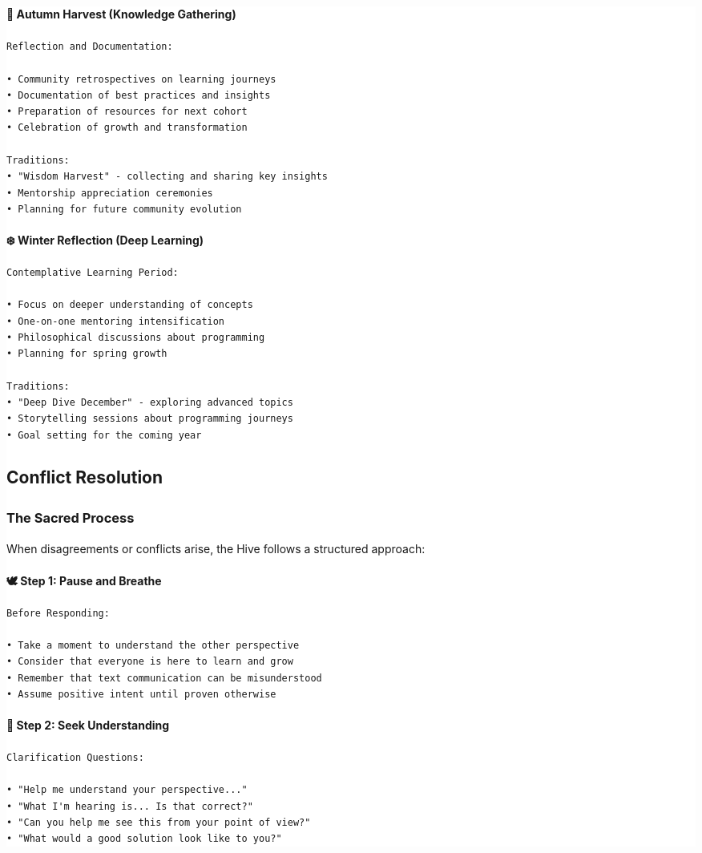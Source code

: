 #### 🍂 **Autumn Harvest** (Knowledge Gathering)
```
Reflection and Documentation:

• Community retrospectives on learning journeys
• Documentation of best practices and insights
• Preparation of resources for next cohort
• Celebration of growth and transformation

Traditions:
• "Wisdom Harvest" - collecting and sharing key insights
• Mentorship appreciation ceremonies
• Planning for future community evolution
```

#### ❄️ **Winter Reflection** (Deep Learning)
```
Contemplative Learning Period:

• Focus on deeper understanding of concepts
• One-on-one mentoring intensification
• Philosophical discussions about programming
• Planning for spring growth

Traditions:
• "Deep Dive December" - exploring advanced topics
• Storytelling sessions about programming journeys
• Goal setting for the coming year
```

## Conflict Resolution

### The Sacred Process

When disagreements or conflicts arise, the Hive follows a structured approach:

#### 🕊️ **Step 1: Pause and Breathe**
```
Before Responding:

• Take a moment to understand the other perspective
• Consider that everyone is here to learn and grow
• Remember that text communication can be misunderstood
• Assume positive intent until proven otherwise
```

#### 🤝 **Step 2: Seek Understanding**
```
Clarification Questions:

• "Help me understand your perspective..."
• "What I'm hearing is... Is that correct?"
• "Can you help me see this from your point of view?"
• "What would a good solution look like to you?"
```
